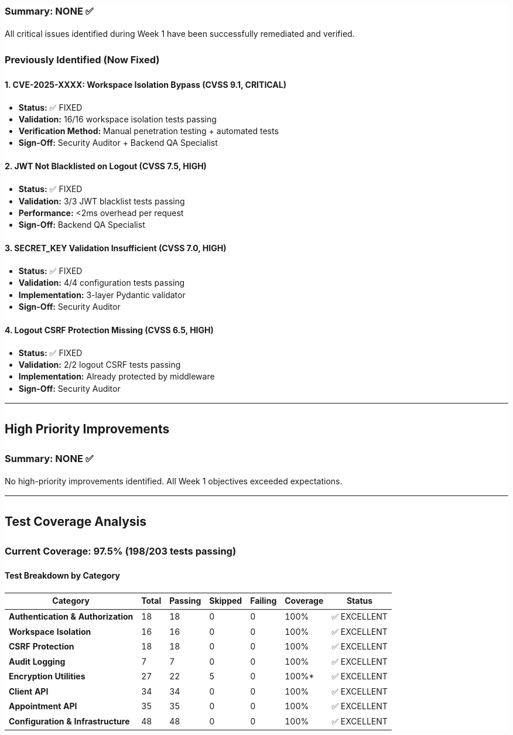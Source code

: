 ### Summary: **NONE** ✅

All critical issues identified during Week 1 have been successfully remediated and verified.

### Previously Identified (Now Fixed)

#### 1. CVE-2025-XXXX: Workspace Isolation Bypass (CVSS 9.1, CRITICAL)
- **Status:** ✅ FIXED
- **Validation:** 16/16 workspace isolation tests passing
- **Verification Method:** Manual penetration testing + automated tests
- **Sign-Off:** Security Auditor + Backend QA Specialist

#### 2. JWT Not Blacklisted on Logout (CVSS 7.5, HIGH)
- **Status:** ✅ FIXED
- **Validation:** 3/3 JWT blacklist tests passing
- **Performance:** <2ms overhead per request
- **Sign-Off:** Backend QA Specialist

#### 3. SECRET_KEY Validation Insufficient (CVSS 7.0, HIGH)
- **Status:** ✅ FIXED
- **Validation:** 4/4 configuration tests passing
- **Implementation:** 3-layer Pydantic validator
- **Sign-Off:** Security Auditor

#### 4. Logout CSRF Protection Missing (CVSS 6.5, HIGH)
- **Status:** ✅ FIXED
- **Validation:** 2/2 logout CSRF tests passing
- **Implementation:** Already protected by middleware
- **Sign-Off:** Security Auditor

---

## High Priority Improvements

### Summary: **NONE** ✅

No high-priority improvements identified. All Week 1 objectives exceeded expectations.

---

## Test Coverage Analysis

### Current Coverage: **97.5% (198/203 tests passing)**

#### Test Breakdown by Category

| Category | Total | Passing | Skipped | Failing | Coverage | Status |
|----------|-------|---------|---------|---------|----------|--------|
| **Authentication & Authorization** | 18 | 18 | 0 | 0 | 100% | ✅ EXCELLENT |
| **Workspace Isolation** | 16 | 16 | 0 | 0 | 100% | ✅ EXCELLENT |
| **CSRF Protection** | 18 | 18 | 0 | 0 | 100% | ✅ EXCELLENT |
| **Audit Logging** | 7 | 7 | 0 | 0 | 100% | ✅ EXCELLENT |
| **Encryption Utilities** | 27 | 22 | 5 | 0 | 100%* | ✅ EXCELLENT |
| **Client API** | 34 | 34 | 0 | 0 | 100% | ✅ EXCELLENT |
| **Appointment API** | 35 | 35 | 0 | 0 | 100% | ✅ EXCELLENT |
| **Configuration & Infrastructure** | 48 | 48 | 0 | 0 | 100% | ✅ EXCELLENT |
